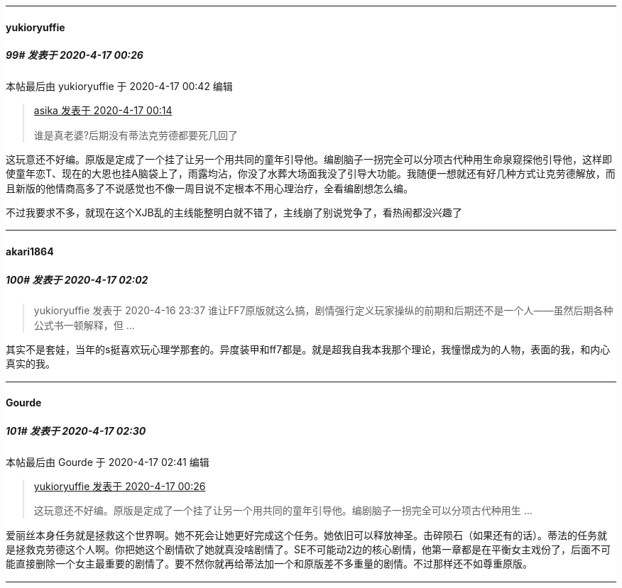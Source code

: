 



*****

####  yukioryuffie  
##### 99#       发表于 2020-4-17 00:26



 本帖最后由 yukioryuffie 于 2020-4-17 00:42 编辑 
<blockquote><a href="httphttps://bbs.saraba1st.com/2b/forum.php?mod=redirect&amp;goto=findpost&amp;pid=47108838&amp;ptid=1924451" target="_blank">asika 发表于 2020-4-17 00:14</a>

谁是真老婆?后期没有蒂法克劳德都要死几回了</blockquote>
这玩意还不好编。原版是定成了一个挂了让另一个用共同的童年引导他。编剧脑子一拐完全可以分项古代种用生命泉窥探他引导他，这样即使童年恋T、现在的大恩也挂A脑袋上了，雨露均沾，你没了水葬大场面我没了引导大功能。我随便一想就还有好几种方式让克劳德解放，而且新版的他情商高多了不说感觉也不像一周目说不定根本不用心理治疗，全看编剧想怎么编。

不过我要求不多，就现在这个XJB乱的主线能整明白就不错了，主线崩了别说党争了，看热闹都没兴趣了







*****

####  akari1864  
##### 100#       发表于 2020-4-17 02:02



<blockquote>yukioryuffie 发表于 2020-4-16 23:37
谁让FF7原版就这么搞，剧情强行定义玩家操纵的前期和后期还不是一个人——虽然后期各种公式书一顿解释，但 ...</blockquote>
其实不是套娃，当年的s挺喜欢玩心理学那套的。异度装甲和ff7都是。就是超我自我本我那个理论，我憧憬成为的人物，表面的我，和内心真实的我。







*****

####  Gourde  
##### 101#       发表于 2020-4-17 02:30



 本帖最后由 Gourde 于 2020-4-17 02:41 编辑 
<blockquote><a href="httphttps://bbs.saraba1st.com/2b/forum.php?mod=redirect&amp;goto=findpost&amp;pid=47108959&amp;ptid=1924451" target="_blank">yukioryuffie 发表于 2020-4-17 00:26</a>

这玩意还不好编。原版是定成了一个挂了让另一个用共同的童年引导他。编剧脑子一拐完全可以分项古代种用生 ...</blockquote>
爱丽丝本身任务就是拯救这个世界啊。她不死会让她更好完成这个任务。她依旧可以释放神圣。击碎陨石（如果还有的话）。蒂法的任务就是拯救克劳德这个人啊。你把她这个剧情砍了她就真没啥剧情了。SE不可能动2边的核心剧情，他第一章都是在平衡女主戏份了，后面不可能直接删除一个女主最重要的剧情了。要不然你就再给蒂法加一个和原版差不多重量的剧情。不过那样还不如尊重原版。







*****
